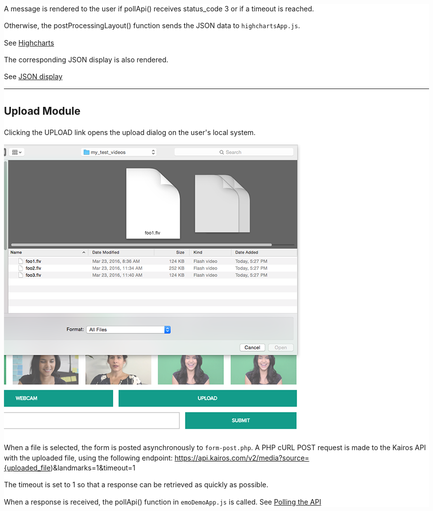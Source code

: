 A message is rendered to the user if pollApi() receives status_code 3 or if a timeout is reached.

Otherwise, the postProcessingLayout() function sends the JSON data to `highchartsApp.js`. 

See [Highcharts](#highcharts)

The corresponding JSON display is also rendered.

See [JSON display](#json-display)

---
## Upload Module

Clicking the UPLOAD link opens the upload dialog on the user's local system.

![Upload Dialog](/demo/emotion/docs/upload_dialog.png?raw=true)

When a file is selected, the form is posted asynchronously to `form-post.php`.  A PHP cURL POST request is made to the Kairos API with the uploaded file, using the following endpoint:
https://api.kairos.com/v2/media?source={uploaded_file)&landmarks=1&timeout=1

The timeout is set to 1 so that a response can be retrieved as quickly as possible.

When a response is received, the pollApi() function in `emoDemoApp.js` is called.
See [Polling the API](#polling)
